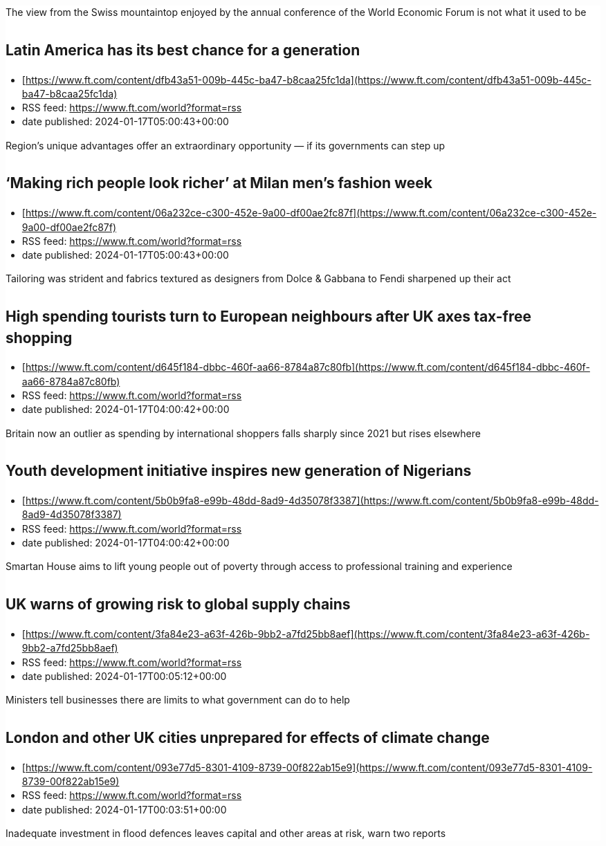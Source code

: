 The view from the Swiss mountaintop enjoyed by the annual conference of the World Economic Forum is not what it used to be

## Latin America has its best chance for a generation
 - [https://www.ft.com/content/dfb43a51-009b-445c-ba47-b8caa25fc1da](https://www.ft.com/content/dfb43a51-009b-445c-ba47-b8caa25fc1da)
 - RSS feed: https://www.ft.com/world?format=rss
 - date published: 2024-01-17T05:00:43+00:00

Region’s unique advantages offer an extraordinary opportunity — if its governments can step up

## ‘Making rich people look richer’ at Milan men’s fashion week
 - [https://www.ft.com/content/06a232ce-c300-452e-9a00-df00ae2fc87f](https://www.ft.com/content/06a232ce-c300-452e-9a00-df00ae2fc87f)
 - RSS feed: https://www.ft.com/world?format=rss
 - date published: 2024-01-17T05:00:43+00:00

Tailoring was strident and fabrics textured as designers from Dolce & Gabbana to Fendi sharpened up their act

## High spending tourists turn to European neighbours after UK axes tax-free shopping
 - [https://www.ft.com/content/d645f184-dbbc-460f-aa66-8784a87c80fb](https://www.ft.com/content/d645f184-dbbc-460f-aa66-8784a87c80fb)
 - RSS feed: https://www.ft.com/world?format=rss
 - date published: 2024-01-17T04:00:42+00:00

Britain now an outlier as spending by international shoppers falls sharply since 2021 but rises elsewhere

## Youth development initiative inspires new generation of Nigerians
 - [https://www.ft.com/content/5b0b9fa8-e99b-48dd-8ad9-4d35078f3387](https://www.ft.com/content/5b0b9fa8-e99b-48dd-8ad9-4d35078f3387)
 - RSS feed: https://www.ft.com/world?format=rss
 - date published: 2024-01-17T04:00:42+00:00

Smartan House aims to lift young people out of poverty through access to professional training and experience

## UK warns of growing risk to global supply chains
 - [https://www.ft.com/content/3fa84e23-a63f-426b-9bb2-a7fd25bb8aef](https://www.ft.com/content/3fa84e23-a63f-426b-9bb2-a7fd25bb8aef)
 - RSS feed: https://www.ft.com/world?format=rss
 - date published: 2024-01-17T00:05:12+00:00

Ministers tell businesses there are limits to what government can do to help

## London and other UK cities unprepared for effects of climate change
 - [https://www.ft.com/content/093e77d5-8301-4109-8739-00f822ab15e9](https://www.ft.com/content/093e77d5-8301-4109-8739-00f822ab15e9)
 - RSS feed: https://www.ft.com/world?format=rss
 - date published: 2024-01-17T00:03:51+00:00

Inadequate investment in flood defences leaves capital and other areas at risk, warn two reports

